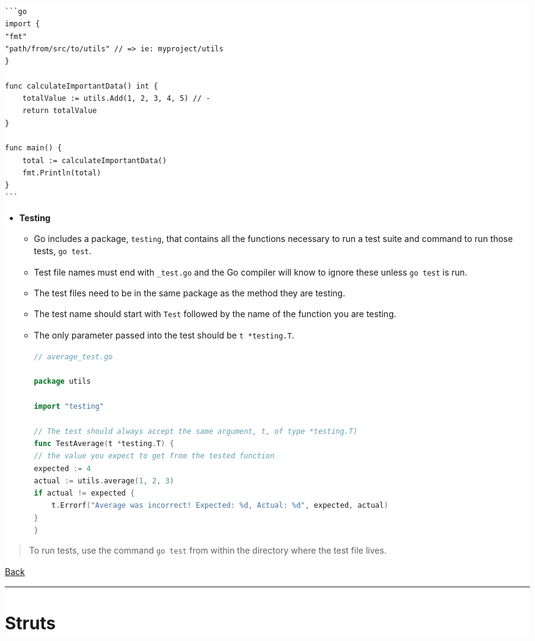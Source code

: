     ```go
    import {
    "fmt"
    "path/from/src/to/utils" // => ie: myproject/utils
    }

    func calculateImportantData() int {
        totalValue := utils.Add(1, 2, 3, 4, 5) // -
        return totalValue
    }

    func main() {
        total := calculateImportantData()
        fmt.Println(total)
    }
    ```

- **Testing**
  - Go includes a package, `testing`, that contains all the functions necessary to run a test suite and command to run those tests, `go test`.
  - Test file names must end with `_test.go` and the Go compiler will know to ignore these unless `go test` is run.
  - The test files need to be in the same package as the method they are testing.
  - The test name should start with `Test` followed by the name of the function you are testing.
  - The only parameter passed into the test should be `t *testing.T`.

    ```go
    // average_test.go

    package utils

    import "testing"

    // The test should always accept the same argument, t, of type *testing.T)
    func TestAverage(t *testing.T) {
    // the value you expect to get from the tested function
    expected := 4
    actual := utils.average(1, 2, 3)
    if actual != expected {
        t.Errorf("Average was incorrect! Expected: %d, Actual: %d", expected, actual)
    }
    }
    ```

 > To run tests, use the command `go test` from within the directory where the test file lives.



[Back](#content)


***


# Struts
